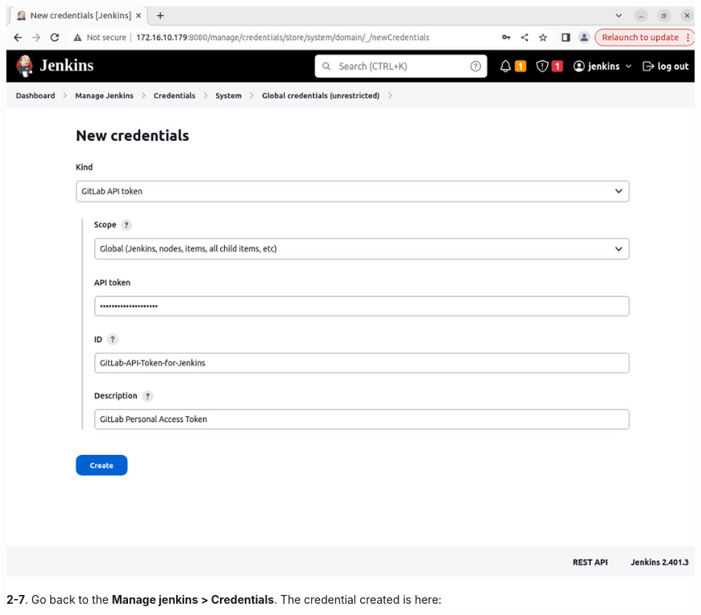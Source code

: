 ![jenkins-gitlab-intg-22](./jenkins.gitlab.integration.images/jenkins-gitlab-intg-22-new-credentials-api-token.jpg)


**2-7**. Go back to the **Manage jenkins > Credentials**. The credential created is here:

